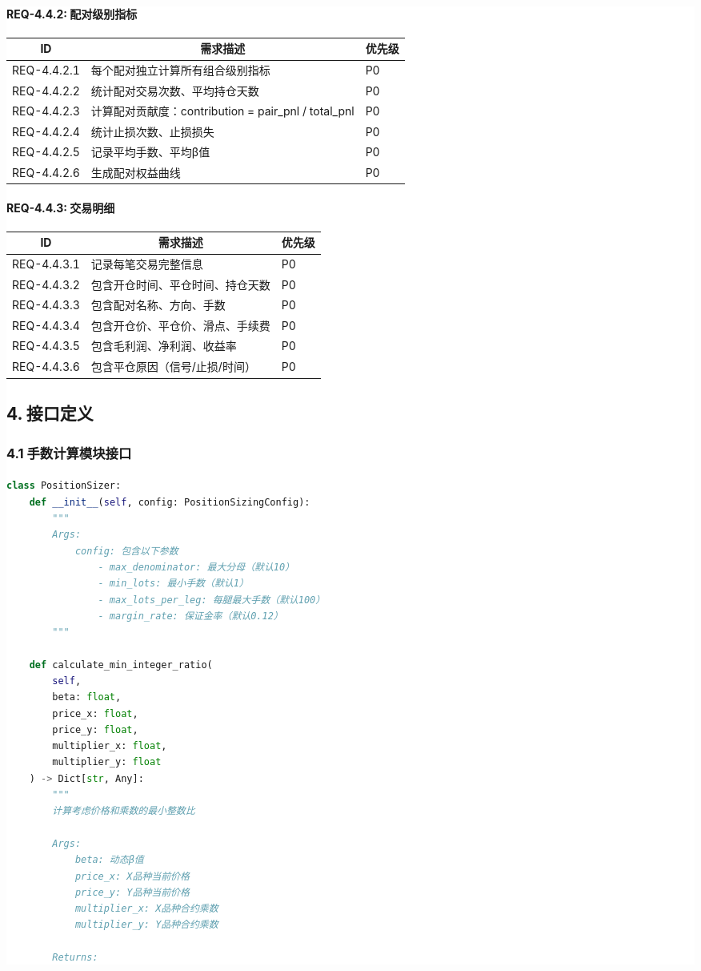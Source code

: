 #### REQ-4.4.2: 配对级别指标
| ID | 需求描述 | 优先级 |
|---|---|---|
| REQ-4.4.2.1 | 每个配对独立计算所有组合级别指标 | P0 |
| REQ-4.4.2.2 | 统计配对交易次数、平均持仓天数 | P0 |
| REQ-4.4.2.3 | 计算配对贡献度：contribution = pair_pnl / total_pnl | P0 |
| REQ-4.4.2.4 | 统计止损次数、止损损失 | P0 |
| REQ-4.4.2.5 | 记录平均手数、平均β值 | P0 |
| REQ-4.4.2.6 | 生成配对权益曲线 | P0 |

#### REQ-4.4.3: 交易明细
| ID | 需求描述 | 优先级 |
|---|---|---|
| REQ-4.4.3.1 | 记录每笔交易完整信息 | P0 |
| REQ-4.4.3.2 | 包含开仓时间、平仓时间、持仓天数 | P0 |
| REQ-4.4.3.3 | 包含配对名称、方向、手数 | P0 |
| REQ-4.4.3.4 | 包含开仓价、平仓价、滑点、手续费 | P0 |
| REQ-4.4.3.5 | 包含毛利润、净利润、收益率 | P0 |
| REQ-4.4.3.6 | 包含平仓原因（信号/止损/时间） | P0 |

## 4. 接口定义

### 4.1 手数计算模块接口

```python
class PositionSizer:
    def __init__(self, config: PositionSizingConfig):
        """
        Args:
            config: 包含以下参数
                - max_denominator: 最大分母（默认10）
                - min_lots: 最小手数（默认1）
                - max_lots_per_leg: 每腿最大手数（默认100）
                - margin_rate: 保证金率（默认0.12）
        """
        
    def calculate_min_integer_ratio(
        self, 
        beta: float,
        price_x: float,
        price_y: float,
        multiplier_x: float,
        multiplier_y: float
    ) -> Dict[str, Any]:
        """
        计算考虑价格和乘数的最小整数比
        
        Args:
            beta: 动态β值
            price_x: X品种当前价格
            price_y: Y品种当前价格
            multiplier_x: X品种合约乘数
            multiplier_y: Y品种合约乘数
            
        Returns:
```
